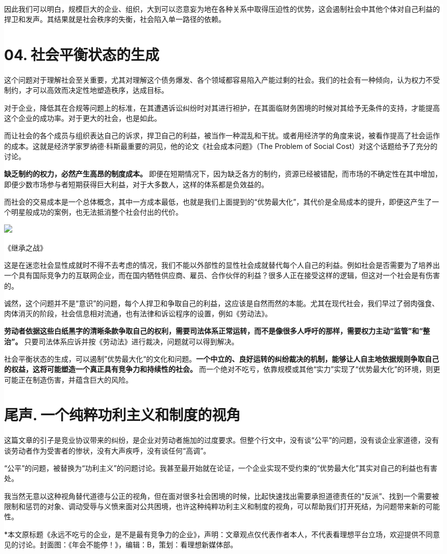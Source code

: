 因此我们可以明白，规模巨大的企业、组织，大到可以恣意妄为地在各种关系中取得压迫性的优势，这会遏制社会中其他个体对自己利益的捍卫和发声。其结果就是社会秩序的失衡，社会陷入单一路径的依赖。

# **04.** **社会平衡状态的生成**

这个问题对于理解社会至关重要，尤其对理解这个债务爆发、各个领域都容易陷入产能过剩的社会。我们的社会有一种倾向，认为权力不受制约，才可以高效而决定性地塑造秩序，达成目标。

对于企业，降低其在合规等问题上的标准，在其遭遇诉讼纠纷时对其进行袒护，在其面临财务困境的时候对其给予无条件的支持，才能提高这个企业的成功率。对于更大的社会，也是如此。

而让社会的各个成员与组织表达自己的诉求，捍卫自己的利益，被当作一种混乱和干扰。或者用经济学的角度来说，被看作提高了社会运作的成本。这就是经济学家罗纳德·科斯最重要的洞见，他的论文《社会成本问题》（The Problem of Social Cost）对这个话题给予了充分的讨论。

**缺乏制约的权力，必然产生高昂的制度成本。** 即便在短期情况下，因为缺乏各方的制约，资源已经被错配，而市场的不确定性在其中增加，即便少数市场参与者短期获得巨大利益，对于大多数人，这样的体系都是负效益的。

而社会的交易成本是一个总体概念，其中一方成本最低，也就是我们上面提到的“优势最大化”，其代价是全局成本的提升，即便这产生了一个明星般成功的案例，也无法抵消整个社会付出的代价。

![](https://mmbiz.qpic.cn/mmbiz_jpg/aP7vrTpXJxQibP126oCiacypC1LgZdLBEXsw5VbtDH3ia2J5UFnBcUrHd57kkQg1ETgSCtRBYVWWGB6uh3oiaqR6ng/640?wx_fmt=jpeg&from=appmsg&tp=webp&wxfrom=5&wx_lazy=1&wx_co=1)

《继承之战》

这是在迷恋社会显性成就时不得不去考虑的情况，我们不能以外部性的显性社会成就替代每个人自己的利益。例如社会是否需要为了培养出一个具有国际竞争力的互联网企业，而在国内牺牲供应商、雇员、合作伙伴的利益？很多人正在接受这样的逻辑，但这对一个社会是有伤害的。

诚然，这个问题并不是“意识”的问题，每个人捍卫和争取自己的利益，这应该是自然而然的本能。尤其在现代社会，我们早过了弱肉强食、肉体消灭的阶段，社会信息相对流通，也有法律和诉讼程序的设置，例如《劳动法》。

**劳动者依据这些白纸黑字的清晰条款争取自己的权利，需要司法体系正常运转，而不是像很多人呼吁的那样，需要权力主动“监管”和“整治”。** 只要司法体系应诉并按《劳动法》进行裁决，问题就可以得到解决。

社会平衡状态的生成，可以遏制”优势最大化“的文化和问题。**一个中立的、良好运转的纠纷裁决的机制，能够让人自主地依据规则争取自己的权益，这将可能塑造一个真正具有竞争力和持续性的社会。** 而一个绝对不吃亏，依靠规模或其他“实力”实现了“优势最大化”的环境，则更可能正在制造伤害，并蕴含巨大的风险。

# **尾声.** **一个纯粹功利主义和制度的视角**

这篇文章的引子是竞业协议带来的纠纷，是企业对劳动者施加的过度要求。但整个行文中，没有谈“公平”的问题，没有谈企业家道德，没有谈劳动者作为受害者的惨状，没有大声疾呼，没有谈任何“高调”。

“公平”的问题，被替换为“功利主义”的问题讨论。我甚至最开始就在论证，一个企业实现不受约束的“优势最大化”其实对自己的利益也有害处。

我当然无意以这种视角替代道德与公正的视角，但在面对很多社会困境的时候，比起快速找出需要承担道德责任的“反派”、找到一个需要被限制和惩罚的对象、调动受辱与义愤来面对公共困境，也许这种纯粹功利主义和制度的视角，可以帮助我们打开死结，为问题带来新的可能性。

\*本文原标题《永远不吃亏的企业，是不是最有竞争力的企业》，声明：文章观点仅代表作者本人，不代表看理想平台立场，欢迎提供不同意见的讨论。封面图：《年会不能停！》，编辑：B，策划：看理想新媒体部。


